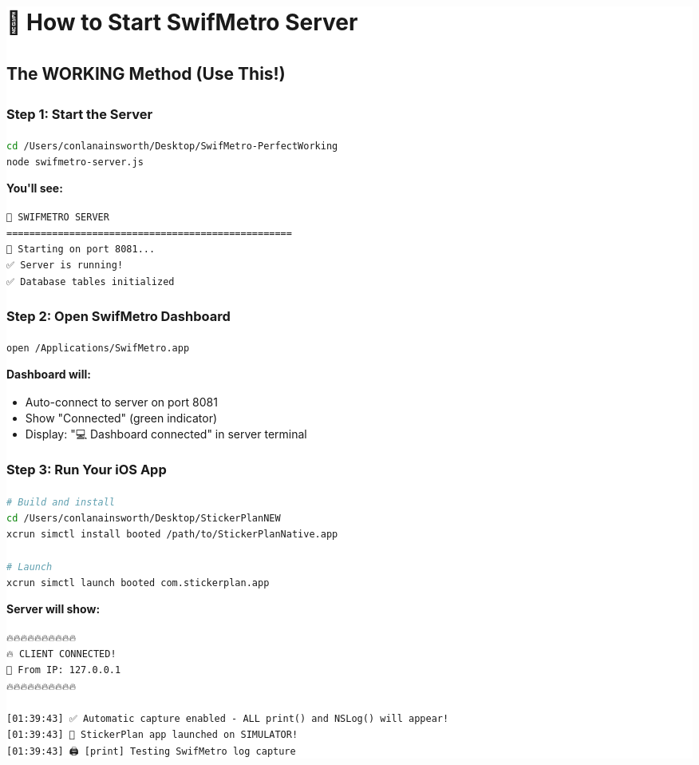 # 🚀 How to Start SwifMetro Server

## The WORKING Method (Use This!)

### Step 1: Start the Server

```bash
cd /Users/conlanainsworth/Desktop/SwifMetro-PerfectWorking
node swifmetro-server.js
```

**You'll see:**
```
🚀 SWIFMETRO SERVER
==================================================
📡 Starting on port 8081...
✅ Server is running!
✅ Database tables initialized
```

### Step 2: Open SwifMetro Dashboard

```bash
open /Applications/SwifMetro.app
```

**Dashboard will:**
- Auto-connect to server on port 8081
- Show "Connected" (green indicator)
- Display: "💻 Dashboard connected" in server terminal

### Step 3: Run Your iOS App

```bash
# Build and install
cd /Users/conlanainsworth/Desktop/StickerPlanNEW
xcrun simctl install booted /path/to/StickerPlanNative.app

# Launch
xcrun simctl launch booted com.stickerplan.app
```

**Server will show:**
```
🔥🔥🔥🔥🔥🔥🔥🔥🔥🔥
🔥 CLIENT CONNECTED!
📱 From IP: 127.0.0.1
🔥🔥🔥🔥🔥🔥🔥🔥🔥🔥

[01:39:43] ✅ Automatic capture enabled - ALL print() and NSLog() will appear!
[01:39:43] 🚀 StickerPlan app launched on SIMULATOR!
[01:39:43] 🖨️ [print] Testing SwifMetro log capture
```
